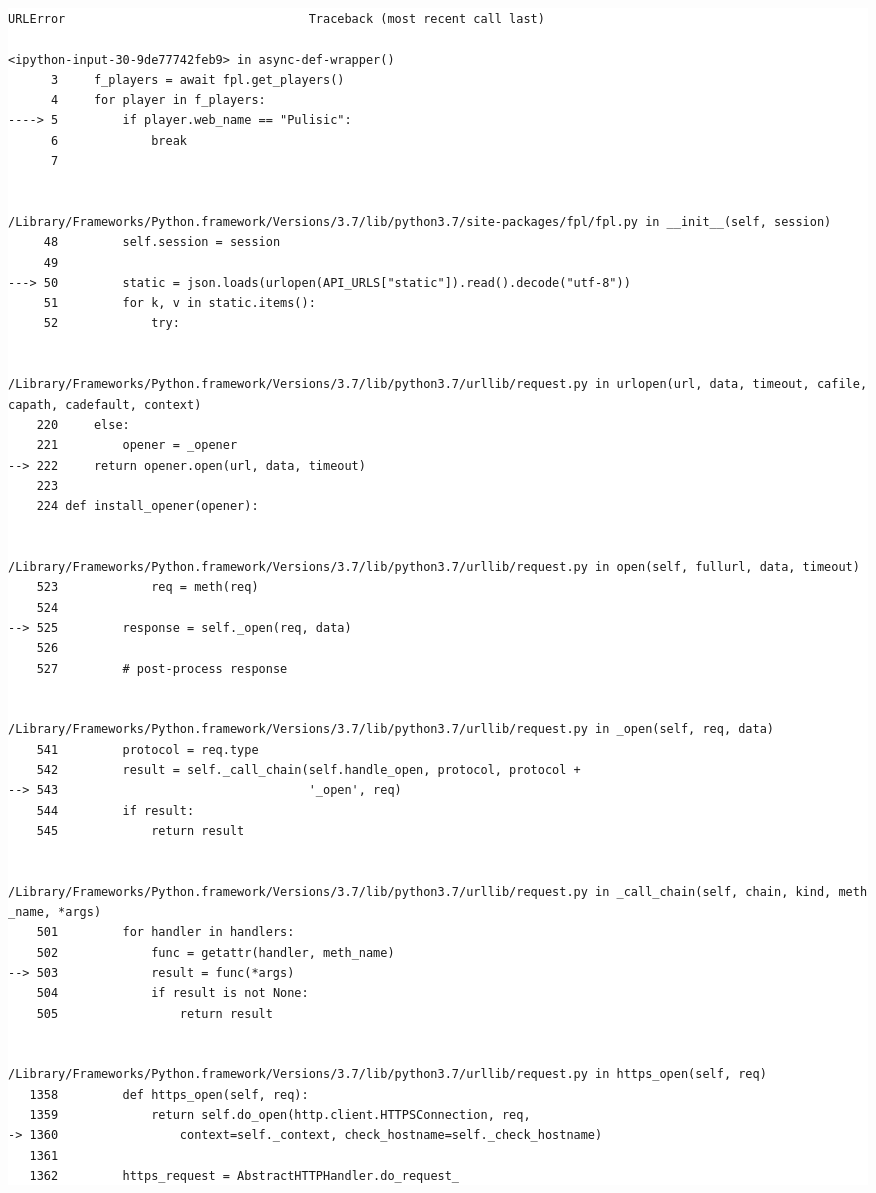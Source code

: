 
    URLError                                  Traceback (most recent call last)

    <ipython-input-30-9de77742feb9> in async-def-wrapper()
          3     f_players = await fpl.get_players()
          4     for player in f_players:
    ----> 5         if player.web_name == "Pulisic":
          6             break
          7 


    /Library/Frameworks/Python.framework/Versions/3.7/lib/python3.7/site-packages/fpl/fpl.py in __init__(self, session)
         48         self.session = session
         49 
    ---> 50         static = json.loads(urlopen(API_URLS["static"]).read().decode("utf-8"))
         51         for k, v in static.items():
         52             try:


    /Library/Frameworks/Python.framework/Versions/3.7/lib/python3.7/urllib/request.py in urlopen(url, data, timeout, cafile, capath, cadefault, context)
        220     else:
        221         opener = _opener
    --> 222     return opener.open(url, data, timeout)
        223 
        224 def install_opener(opener):


    /Library/Frameworks/Python.framework/Versions/3.7/lib/python3.7/urllib/request.py in open(self, fullurl, data, timeout)
        523             req = meth(req)
        524 
    --> 525         response = self._open(req, data)
        526 
        527         # post-process response


    /Library/Frameworks/Python.framework/Versions/3.7/lib/python3.7/urllib/request.py in _open(self, req, data)
        541         protocol = req.type
        542         result = self._call_chain(self.handle_open, protocol, protocol +
    --> 543                                   '_open', req)
        544         if result:
        545             return result


    /Library/Frameworks/Python.framework/Versions/3.7/lib/python3.7/urllib/request.py in _call_chain(self, chain, kind, meth_name, *args)
        501         for handler in handlers:
        502             func = getattr(handler, meth_name)
    --> 503             result = func(*args)
        504             if result is not None:
        505                 return result


    /Library/Frameworks/Python.framework/Versions/3.7/lib/python3.7/urllib/request.py in https_open(self, req)
       1358         def https_open(self, req):
       1359             return self.do_open(http.client.HTTPSConnection, req,
    -> 1360                 context=self._context, check_hostname=self._check_hostname)
       1361 
       1362         https_request = AbstractHTTPHandler.do_request_
